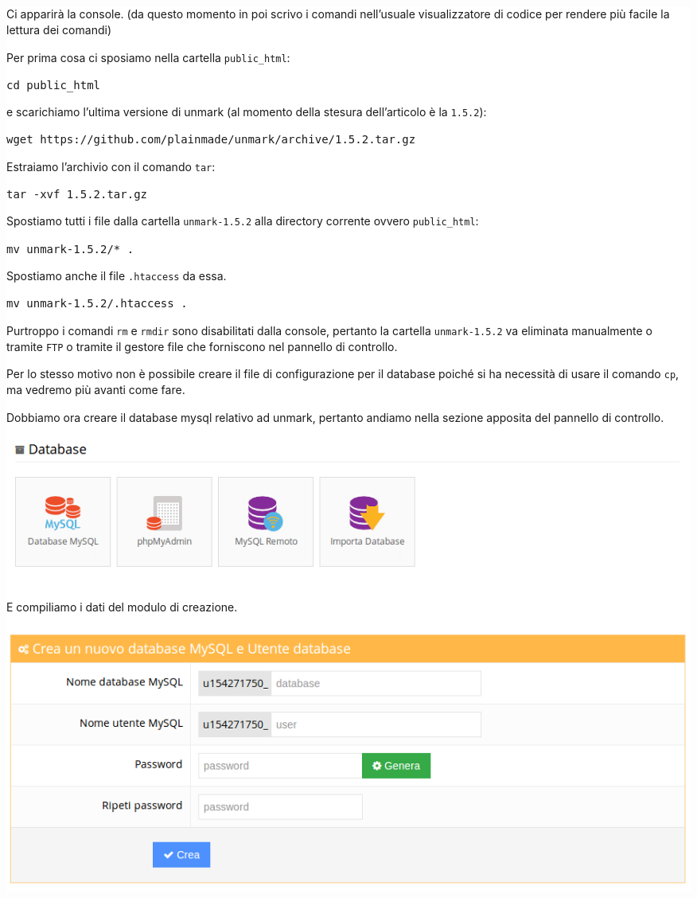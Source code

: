 Ci apparirà la console. (da questo momento in poi scrivo i comandi nell&#8217;usuale visualizzatore di codice per rendere più facile la lettura dei comandi)

Per prima cosa ci sposiamo nella cartella `public_html`:

<pre class="lang:sh decode:true">cd public_html</pre>

e scarichiamo l&#8217;ultima versione di unmark (al momento della stesura dell&#8217;articolo è la `1.5.2`):

<pre class="lang:sh decode:true">wget https://github.com/plainmade/unmark/archive/1.5.2.tar.gz</pre>

Estraiamo l&#8217;archivio con il comando `tar`:

<pre class="lang:sh decode:true">tar -xvf 1.5.2.tar.gz</pre>

Spostiamo tutti i file dalla cartella `unmark-1.5.2` alla directory corrente ovvero `public_html`:

<pre class="lang:sh decode:true">mv unmark-1.5.2/* .</pre>

Spostiamo anche il file `.htaccess` da essa.

<pre class="lang:sh decode:true">mv unmark-1.5.2/.htaccess .</pre>

Purtroppo i comandi `rm` e `rmdir` sono disabilitati dalla console, pertanto la cartella `unmark-1.5.2` va eliminata manualmente o tramite `FTP` o tramite il gestore file che forniscono nel pannello di controllo.

Per lo stesso motivo non è possibile creare il file di configurazione per il database poiché si ha necessità di usare il comando `cp`, ma vedremo più avanti come fare.

Dobbiamo ora creare il database mysql relativo ad unmark, pertanto andiamo nella sezione apposita del pannello di controllo.

<p align="center">
  <img src="/wp-content/uploads/2014/04/unmark_hostinger_database.png" alt="unmark_hostinger_database" />
</p>

E compiliamo i dati del modulo di creazione.

<p align="center">
  <img src="/wp-content/uploads/2014/04/unmark_hostinger_database_wizard.png" alt="unmark_hostinger_database_wizard" />
</p>